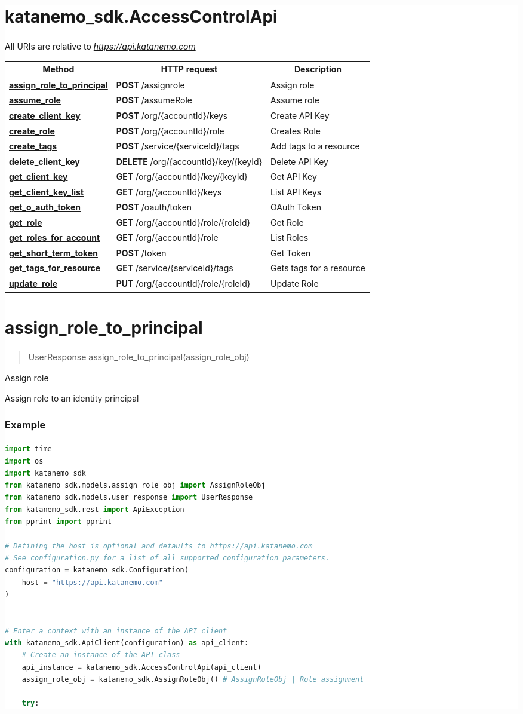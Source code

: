 # katanemo_sdk.AccessControlApi

All URIs are relative to *https://api.katanemo.com*

Method | HTTP request | Description
------------- | ------------- | -------------
[**assign_role_to_principal**](AccessControlApi.md#assign_role_to_principal) | **POST** /assignrole | Assign role
[**assume_role**](AccessControlApi.md#assume_role) | **POST** /assumeRole | Assume role
[**create_client_key**](AccessControlApi.md#create_client_key) | **POST** /org/{accountId}/keys | Create API Key
[**create_role**](AccessControlApi.md#create_role) | **POST** /org/{accountId}/role | Creates Role
[**create_tags**](AccessControlApi.md#create_tags) | **POST** /service/{serviceId}/tags | Add tags to a resource
[**delete_client_key**](AccessControlApi.md#delete_client_key) | **DELETE** /org/{accountId}/key/{keyId} | Delete API Key
[**get_client_key**](AccessControlApi.md#get_client_key) | **GET** /org/{accountId}/key/{keyId} | Get API Key
[**get_client_key_list**](AccessControlApi.md#get_client_key_list) | **GET** /org/{accountId}/keys | List API Keys
[**get_o_auth_token**](AccessControlApi.md#get_o_auth_token) | **POST** /oauth/token | OAuth Token
[**get_role**](AccessControlApi.md#get_role) | **GET** /org/{accountId}/role/{roleId} | Get Role
[**get_roles_for_account**](AccessControlApi.md#get_roles_for_account) | **GET** /org/{accountId}/role | List Roles
[**get_short_term_token**](AccessControlApi.md#get_short_term_token) | **POST** /token | Get Token
[**get_tags_for_resource**](AccessControlApi.md#get_tags_for_resource) | **GET** /service/{serviceId}/tags | Gets tags for a resource
[**update_role**](AccessControlApi.md#update_role) | **PUT** /org/{accountId}/role/{roleId} | Update Role


# **assign_role_to_principal**
> UserResponse assign_role_to_principal(assign_role_obj)

Assign role

Assign role to an identity principal

### Example

```python
import time
import os
import katanemo_sdk
from katanemo_sdk.models.assign_role_obj import AssignRoleObj
from katanemo_sdk.models.user_response import UserResponse
from katanemo_sdk.rest import ApiException
from pprint import pprint

# Defining the host is optional and defaults to https://api.katanemo.com
# See configuration.py for a list of all supported configuration parameters.
configuration = katanemo_sdk.Configuration(
    host = "https://api.katanemo.com"
)


# Enter a context with an instance of the API client
with katanemo_sdk.ApiClient(configuration) as api_client:
    # Create an instance of the API class
    api_instance = katanemo_sdk.AccessControlApi(api_client)
    assign_role_obj = katanemo_sdk.AssignRoleObj() # AssignRoleObj | Role assignment

    try:
```